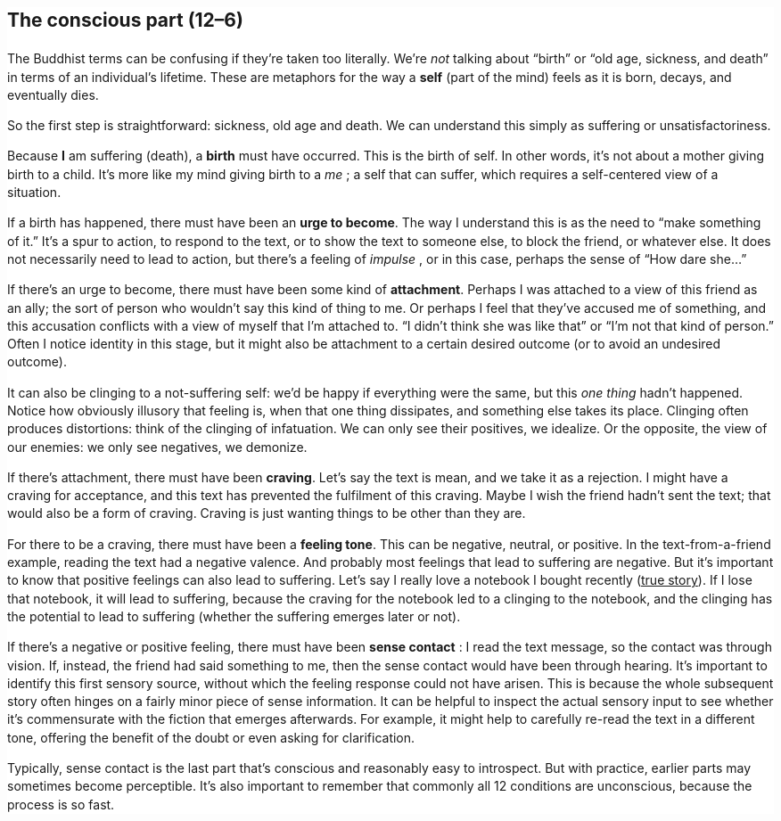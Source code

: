 ## The conscious part (12–6)

The Buddhist terms can be confusing if they’re taken too literally. We’re _not_ talking about “birth” or “old age, sickness, and death” in terms of an individual’s lifetime. These are metaphors for the way a **self** (part of the mind) feels as it is born, decays, and eventually dies.

So the first step is straightforward: sickness, old age and death. We can understand this simply as suffering or unsatisfactoriness.

Because **I** am suffering (death), a **birth** must have occurred. This is the birth of self. In other words, it’s not about a mother giving birth to a child. It’s more like my mind giving birth to a _me_ ; a self that can suffer, which requires a self-centered view of a situation.

If a birth has happened, there must have been an **urge to become**. The way I understand this is as the need to “make something of it.” It’s a spur to action, to respond to the text, or to show the text to someone else, to block the friend, or whatever else. It does not necessarily need to lead to action, but there’s a feeling of _impulse_ , or in this case, perhaps the sense of “How dare she…”

If there’s an urge to become, there must have been some kind of **attachment**. Perhaps I was attached to a view of this friend as an ally; the sort of person who wouldn’t say this kind of thing to me. Or perhaps I feel that they’ve accused me of something, and this accusation conflicts with a view of myself that I’m attached to. “I didn’t think she was like that” or “I’m not that kind of person.” Often I notice identity in this stage, but it might also be attachment to a certain desired outcome (or to avoid an undesired outcome).

It can also be clinging to a not-suffering self: we’d be happy if everything were the same, but this _one thing_ hadn’t happened. Notice how obviously illusory that feeling is, when that one thing dissipates, and something else takes its place. Clinging often produces distortions: think of the clinging of infatuation. We can only see their positives, we idealize. Or the opposite, the view of our enemies: we only see negatives, we demonize.

If there’s attachment, there must have been **craving**. Let’s say the text is mean, and we take it as a rejection. I might have a craving for acceptance, and this text has prevented the fulfilment of this craving. Maybe I wish the friend hadn’t sent the text; that would also be a form of craving. Craving is just wanting things to be other than they are.

For there to be a craving, there must have been a **feeling tone**. This can be negative, neutral, or positive. In the text-from-a-friend example, reading the text had a negative valence. And probably most feelings that lead to suffering are negative. But it’s important to know that positive feelings can also lead to suffering. Let’s say I really love a notebook I bought recently ([true story](https://twitter.com/bryankam/status/1582306961084755969)). If I lose that notebook, it will lead to suffering, because the craving for the notebook led to a clinging to the notebook, and the clinging has the potential to lead to suffering (whether the suffering emerges later or not).

If there’s a negative or positive feeling, there must have been **sense contact** : I read the text message, so the contact was through vision. If, instead, the friend had said something to me, then the sense contact would have been through hearing. It’s important to identify this first sensory source, without which the feeling response could not have arisen. This is because the whole subsequent story often hinges on a fairly minor piece of sense information. It can be helpful to inspect the actual sensory input to see whether it’s commensurate with the fiction that emerges afterwards. For example, it might help to carefully re-read the text in a different tone, offering the benefit of the doubt or even asking for clarification.

Typically, sense contact is the last part that’s conscious and reasonably easy to introspect. But with practice, earlier parts may sometimes become perceptible. It’s also important to remember that commonly all 12 conditions are unconscious, because the process is so fast.

